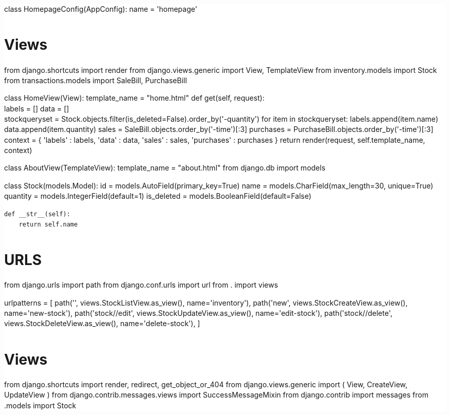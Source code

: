 
class HomepageConfig(AppConfig):
    name = 'homepage'
# Views
from django.shortcuts import render
from django.views.generic import View, TemplateView
from inventory.models import Stock
from transactions.models import SaleBill, PurchaseBill


class HomeView(View):
    template_name = "home.html"
    def get(self, request):        
        labels = []
        data = []        
        stockqueryset = Stock.objects.filter(is_deleted=False).order_by('-quantity')
        for item in stockqueryset:
            labels.append(item.name)
            data.append(item.quantity)
        sales = SaleBill.objects.order_by('-time')[:3]
        purchases = PurchaseBill.objects.order_by('-time')[:3]
        context = {
            'labels'    : labels,
            'data'      : data,
            'sales'     : sales,
            'purchases' : purchases
        }
        return render(request, self.template_name, context)

class AboutView(TemplateView):
    template_name = "about.html"
 from django.db import models
    
class Stock(models.Model):
    id = models.AutoField(primary_key=True)
    name = models.CharField(max_length=30, unique=True)
    quantity = models.IntegerField(default=1)
    is_deleted = models.BooleanField(default=False)

    def __str__(self):
	    return self.name
 # URLS
 from django.urls import path
from django.conf.urls import url
from . import views

urlpatterns = [
    path('', views.StockListView.as_view(), name='inventory'),
    path('new', views.StockCreateView.as_view(), name='new-stock'),
    path('stock/<pk>/edit', views.StockUpdateView.as_view(), name='edit-stock'),
    path('stock/<pk>/delete', views.StockDeleteView.as_view(), name='delete-stock'),
]
# Views
from django.shortcuts import render, redirect, get_object_or_404
from django.views.generic import (
    View,
    CreateView, 
    UpdateView
)
from django.contrib.messages.views import SuccessMessageMixin
from django.contrib import messages
from .models import Stock
